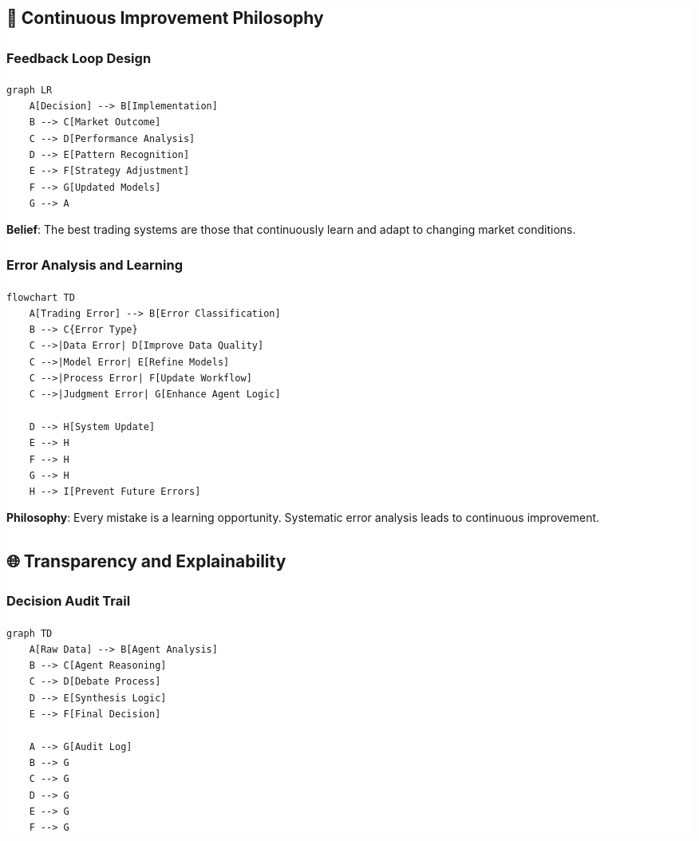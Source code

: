 ## 🔄 Continuous Improvement Philosophy

### Feedback Loop Design
```mermaid
graph LR
    A[Decision] --> B[Implementation]
    B --> C[Market Outcome]
    C --> D[Performance Analysis]
    D --> E[Pattern Recognition]
    E --> F[Strategy Adjustment]
    F --> G[Updated Models]
    G --> A
```

**Belief**: The best trading systems are those that continuously learn and adapt to changing market conditions.

### Error Analysis and Learning
```mermaid
flowchart TD
    A[Trading Error] --> B[Error Classification]
    B --> C{Error Type}
    C -->|Data Error| D[Improve Data Quality]
    C -->|Model Error| E[Refine Models]
    C -->|Process Error| F[Update Workflow]
    C -->|Judgment Error| G[Enhance Agent Logic]
    
    D --> H[System Update]
    E --> H
    F --> H
    G --> H
    H --> I[Prevent Future Errors]
```

**Philosophy**: Every mistake is a learning opportunity. Systematic error analysis leads to continuous improvement.

## 🌐 Transparency and Explainability

### Decision Audit Trail
```mermaid
graph TD
    A[Raw Data] --> B[Agent Analysis]
    B --> C[Agent Reasoning]
    C --> D[Debate Process]
    D --> E[Synthesis Logic]
    E --> F[Final Decision]
    
    A --> G[Audit Log]
    B --> G
    C --> G
    D --> G
    E --> G
    F --> G
```
